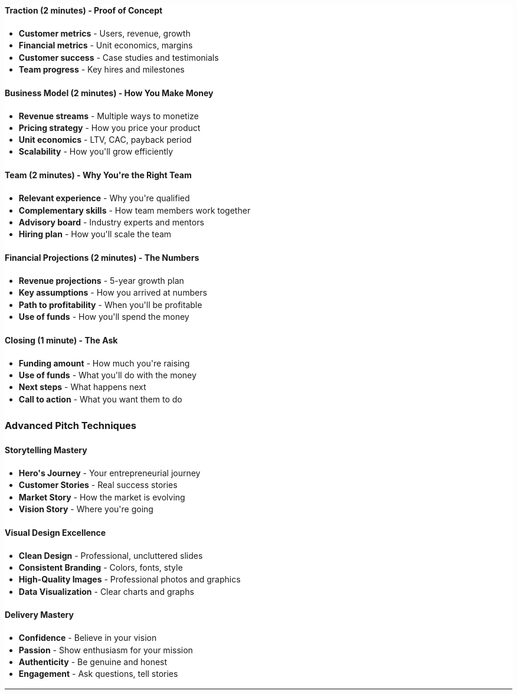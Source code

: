#### **Traction (2 minutes) - Proof of Concept**
- **Customer metrics** - Users, revenue, growth
- **Financial metrics** - Unit economics, margins
- **Customer success** - Case studies and testimonials
- **Team progress** - Key hires and milestones

#### **Business Model (2 minutes) - How You Make Money**
- **Revenue streams** - Multiple ways to monetize
- **Pricing strategy** - How you price your product
- **Unit economics** - LTV, CAC, payback period
- **Scalability** - How you'll grow efficiently

#### **Team (2 minutes) - Why You're the Right Team**
- **Relevant experience** - Why you're qualified
- **Complementary skills** - How team members work together
- **Advisory board** - Industry experts and mentors
- **Hiring plan** - How you'll scale the team

#### **Financial Projections (2 minutes) - The Numbers**
- **Revenue projections** - 5-year growth plan
- **Key assumptions** - How you arrived at numbers
- **Path to profitability** - When you'll be profitable
- **Use of funds** - How you'll spend the money

#### **Closing (1 minute) - The Ask**
- **Funding amount** - How much you're raising
- **Use of funds** - What you'll do with the money
- **Next steps** - What happens next
- **Call to action** - What you want them to do

### **Advanced Pitch Techniques**

#### **Storytelling Mastery**
- **Hero's Journey** - Your entrepreneurial journey
- **Customer Stories** - Real success stories
- **Market Story** - How the market is evolving
- **Vision Story** - Where you're going

#### **Visual Design Excellence**
- **Clean Design** - Professional, uncluttered slides
- **Consistent Branding** - Colors, fonts, style
- **High-Quality Images** - Professional photos and graphics
- **Data Visualization** - Clear charts and graphs

#### **Delivery Mastery**
- **Confidence** - Believe in your vision
- **Passion** - Show enthusiasm for your mission
- **Authenticity** - Be genuine and honest
- **Engagement** - Ask questions, tell stories

---
